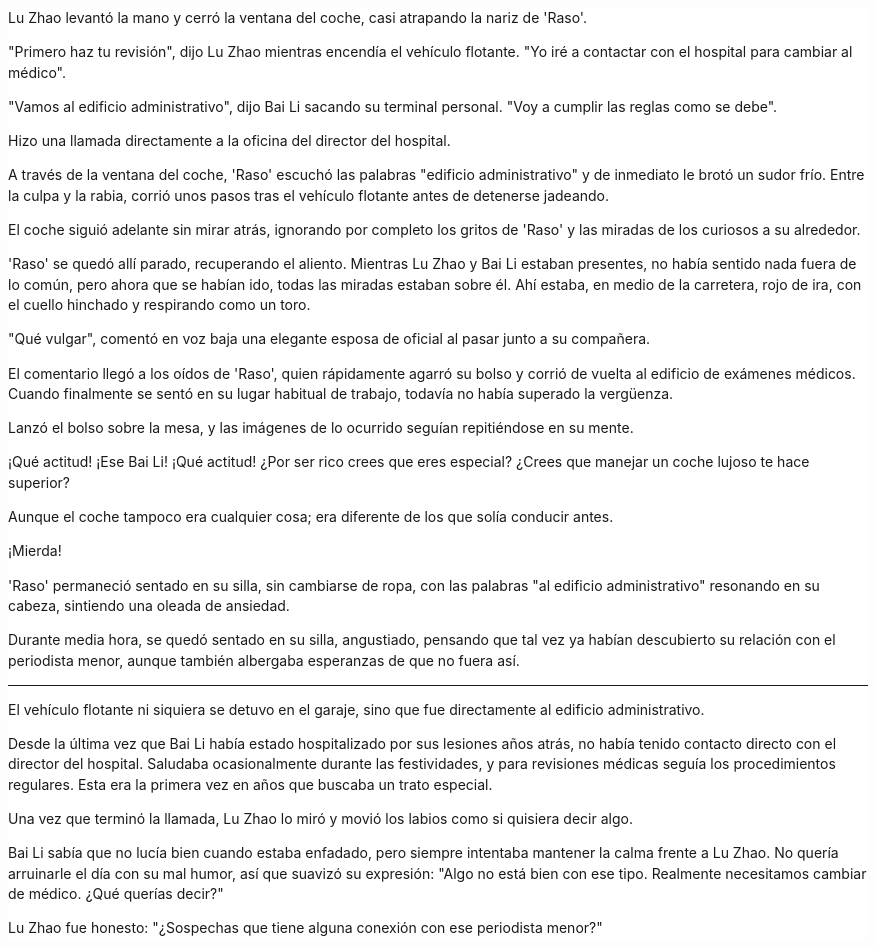 Lu Zhao levantó la mano y cerró la ventana del coche, casi atrapando la nariz de 'Raso'.

"Primero haz tu revisión", dijo Lu Zhao mientras encendía el vehículo flotante. "Yo iré a contactar con el hospital para cambiar al médico".

"Vamos al edificio administrativo", dijo Bai Li sacando su terminal personal. "Voy a cumplir las reglas como se debe".

Hizo una llamada directamente a la oficina del director del hospital.

A través de la ventana del coche, 'Raso' escuchó las palabras "edificio administrativo" y de inmediato le brotó un sudor frío. Entre la culpa y la rabia, corrió unos pasos tras el vehículo flotante antes de detenerse jadeando.

El coche siguió adelante sin mirar atrás, ignorando por completo los gritos de 'Raso' y las miradas de los curiosos a su alrededor.

'Raso' se quedó allí parado, recuperando el aliento. Mientras Lu Zhao y Bai Li estaban presentes, no había sentido nada fuera de lo común, pero ahora que se habían ido, todas las miradas estaban sobre él. Ahí estaba, en medio de la carretera, rojo de ira, con el cuello hinchado y respirando como un toro.

"Qué vulgar", comentó en voz baja una elegante esposa de oficial al pasar junto a su compañera.

El comentario llegó a los oídos de 'Raso', quien rápidamente agarró su bolso y corrió de vuelta al edificio de exámenes médicos. Cuando finalmente se sentó en su lugar habitual de trabajo, todavía no había superado la vergüenza.

Lanzó el bolso sobre la mesa, y las imágenes de lo ocurrido seguían repitiéndose en su mente.

¡Qué actitud! ¡Ese Bai Li! ¡Qué actitud! ¿Por ser rico crees que eres especial? ¿Crees que manejar un coche lujoso te hace superior?

Aunque el coche tampoco era cualquier cosa; era diferente de los que solía conducir antes.

¡Mierda!

'Raso' permaneció sentado en su silla, sin cambiarse de ropa, con las palabras "al edificio administrativo" resonando en su cabeza, sintiendo una oleada de ansiedad.

Durante media hora, se quedó sentado en su silla, angustiado, pensando que tal vez ya habían descubierto su relación con el periodista menor, aunque también albergaba esperanzas de que no fuera así.

---

El vehículo flotante ni siquiera se detuvo en el garaje, sino que fue directamente al edificio administrativo.

Desde la última vez que Bai Li había estado hospitalizado por sus lesiones años atrás, no había tenido contacto directo con el director del hospital. Saludaba ocasionalmente durante las festividades, y para revisiones médicas seguía los procedimientos regulares. Esta era la primera vez en años que buscaba un trato especial.

Una vez que terminó la llamada, Lu Zhao lo miró y movió los labios como si quisiera decir algo.

Bai Li sabía que no lucía bien cuando estaba enfadado, pero siempre intentaba mantener la calma frente a Lu Zhao. No quería arruinarle el día con su mal humor, así que suavizó su expresión: "Algo no está bien con ese tipo. Realmente necesitamos cambiar de médico. ¿Qué querías decir?"

Lu Zhao fue honesto: "¿Sospechas que tiene alguna conexión con ese periodista menor?"
